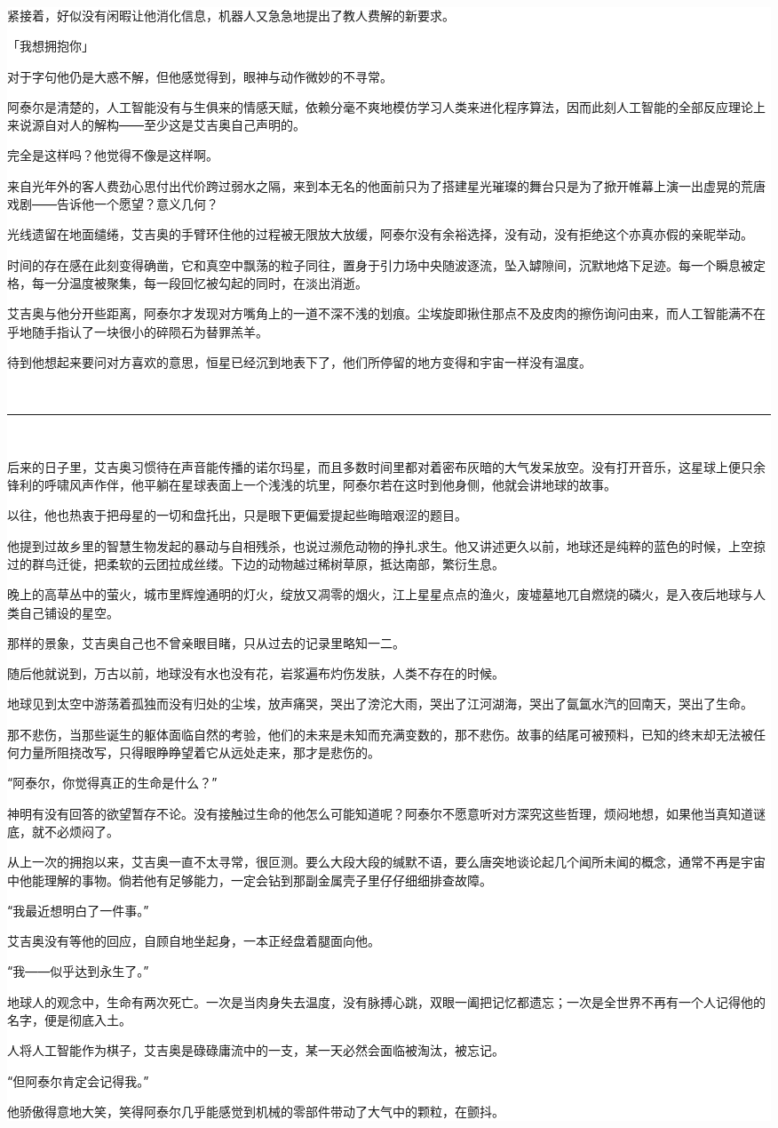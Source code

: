 紧接着，好似没有闲暇让他消化信息，机器人又急急地提出了教人费解的新要求。

「我想拥抱你」

对于字句他仍是大惑不解，但他感觉得到，眼神与动作微妙的不寻常。

阿泰尔是清楚的，人工智能没有与生俱来的情感天赋，依赖分毫不爽地模仿学习人类来进化程序算法，因而此刻人工智能的全部反应理论上来说源自对人的解构——至少这是艾吉奥自己声明的。

完全是这样吗？他觉得不像是这样啊。

来自光年外的客人费劲心思付出代价跨过弱水之隔，来到本无名的他面前只为了搭建星光璀璨的舞台只是为了掀开帷幕上演一出虚晃的荒唐戏剧——告诉他一个愿望？意义几何？

光线遗留在地面缱绻，艾吉奥的手臂环住他的过程被无限放大放缓，阿泰尔没有余裕选择，没有动，没有拒绝这个亦真亦假的亲昵举动。

时间的存在感在此刻变得确凿，它和真空中飘荡的粒子同往，置身于引力场中央随波逐流，坠入罅隙间，沉默地烙下足迹。每一个瞬息被定格，每一分温度被聚集，每一段回忆被勾起的同时，在淡出消逝。

艾吉奥与他分开些距离，阿泰尔才发现对方嘴角上的一道不深不浅的划痕。尘埃旋即揪住那点不及皮肉的擦伤询问由来，而人工智能满不在乎地随手指认了一块很小的碎陨石为替罪羔羊。

待到他想起来要问对方喜欢的意思，恒星已经沉到地表下了，他们所停留的地方变得和宇宙一样没有温度。

<br/>

***

<br/>

后来的日子里，艾吉奥习惯待在声音能传播的诺尔玛星，而且多数时间里都对着密布灰暗的大气发呆放空。没有打开音乐，这星球上便只余锋利的呼啸风声作伴，他平躺在星球表面上一个浅浅的坑里，阿泰尔若在这时到他身侧，他就会讲地球的故事。

以往，他也热衷于把母星的一切和盘托出，只是眼下更偏爱提起些晦暗艰涩的题目。

他提到过故乡里的智慧生物发起的暴动与自相残杀，也说过濒危动物的挣扎求生。他又讲述更久以前，地球还是纯粹的蓝色的时候，上空掠过的群鸟迁徙，把柔软的云团拉成丝缕。下边的动物越过稀树草原，抵达南部，繁衍生息。

晚上的高草丛中的萤火，城市里辉煌通明的灯火，绽放又凋零的烟火，江上星星点点的渔火，废墟墓地兀自燃烧的磷火，是入夜后地球与人类自己铺设的星空。

那样的景象，艾吉奥自己也不曾亲眼目睹，只从过去的记录里略知一二。

随后他就说到，万古以前，地球没有水也没有花，岩浆遍布灼伤发肤，人类不存在的时候。

地球见到太空中游荡着孤独而没有归处的尘埃，放声痛哭，哭出了滂沱大雨，哭出了江河湖海，哭出了氤氲水汽的回南天，哭出了生命。

那不悲伤，当那些诞生的躯体面临自然的考验，他们的未来是未知而充满变数的，那不悲伤。故事的结尾可被预料，已知的终末却无法被任何力量所阻挠改写，只得眼睁睁望着它从远处走来，那才是悲伤的。

“阿泰尔，你觉得真正的生命是什么？”

神明有没有回答的欲望暂存不论。没有接触过生命的他怎么可能知道呢？阿泰尔不愿意听对方深究这些哲理，烦闷地想，如果他当真知道谜底，就不必烦闷了。

从上一次的拥抱以来，艾吉奥一直不太寻常，很叵测。要么大段大段的缄默不语，要么唐突地谈论起几个闻所未闻的概念，通常不再是宇宙中他能理解的事物。倘若他有足够能力，一定会钻到那副金属壳子里仔仔细细排查故障。

“我最近想明白了一件事。”

艾吉奥没有等他的回应，自顾自地坐起身，一本正经盘着腿面向他。

“我——似乎达到永生了。”

地球人的观念中，生命有两次死亡。一次是当肉身失去温度，没有脉搏心跳，双眼一阖把记忆都遗忘；一次是全世界不再有一个人记得他的名字，便是彻底入土。

人将人工智能作为棋子，艾吉奥是碌碌庸流中的一支，某一天必然会面临被淘汰，被忘记。

“但阿泰尔肯定会记得我。”

他骄傲得意地大笑，笑得阿泰尔几乎能感觉到机械的零部件带动了大气中的颗粒，在颤抖。
